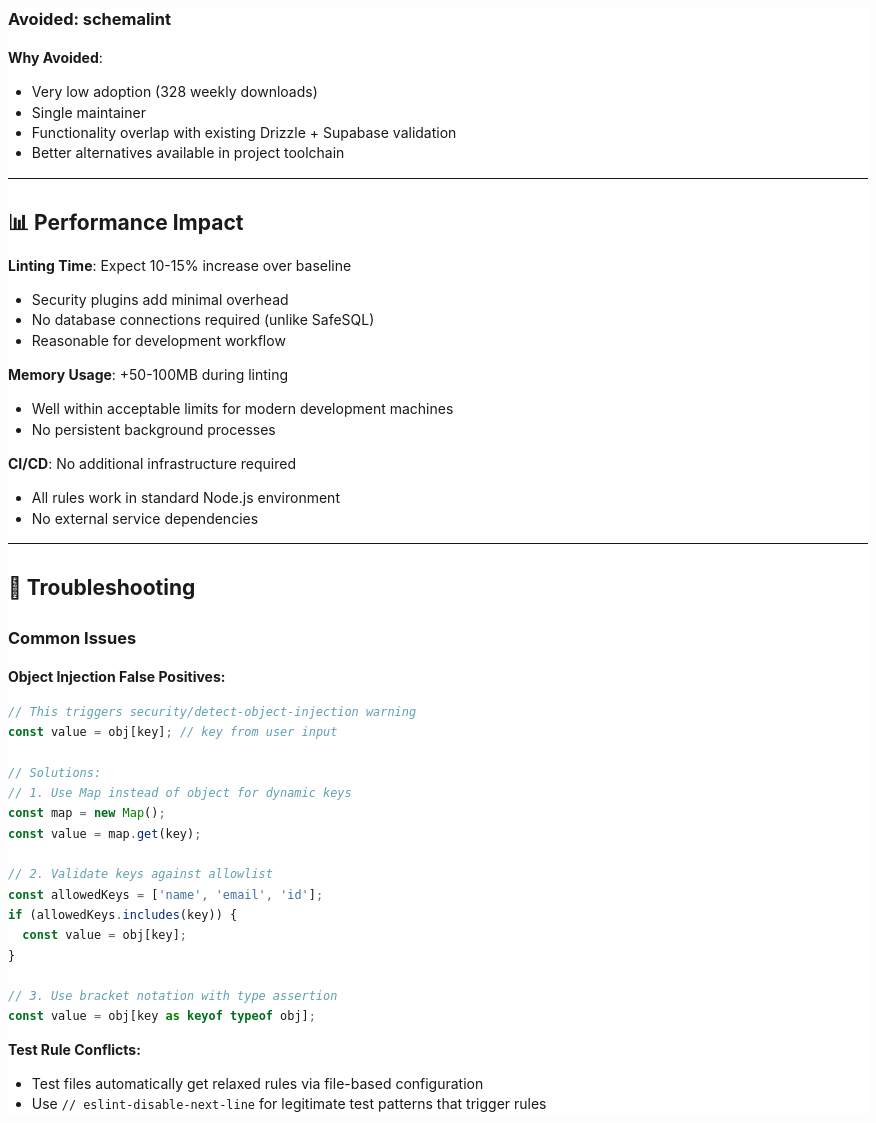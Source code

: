 ### Avoided: schemalint
**Why Avoided**:
- Very low adoption (328 weekly downloads)
- Single maintainer
- Functionality overlap with existing Drizzle + Supabase validation
- Better alternatives available in project toolchain

---

## 📊 Performance Impact

**Linting Time**: Expect 10-15% increase over baseline
- Security plugins add minimal overhead
- No database connections required (unlike SafeSQL)
- Reasonable for development workflow

**Memory Usage**: +50-100MB during linting
- Well within acceptable limits for modern development machines
- No persistent background processes

**CI/CD**: No additional infrastructure required
- All rules work in standard Node.js environment
- No external service dependencies

---

## 🔧 Troubleshooting

### Common Issues

**Object Injection False Positives:**
```typescript
// This triggers security/detect-object-injection warning
const value = obj[key]; // key from user input

// Solutions:
// 1. Use Map instead of object for dynamic keys
const map = new Map();
const value = map.get(key);

// 2. Validate keys against allowlist
const allowedKeys = ['name', 'email', 'id'];
if (allowedKeys.includes(key)) {
  const value = obj[key];
}

// 3. Use bracket notation with type assertion
const value = obj[key as keyof typeof obj];
```

**Test Rule Conflicts:**
- Test files automatically get relaxed rules via file-based configuration
- Use `// eslint-disable-next-line` for legitimate test patterns that trigger rules
